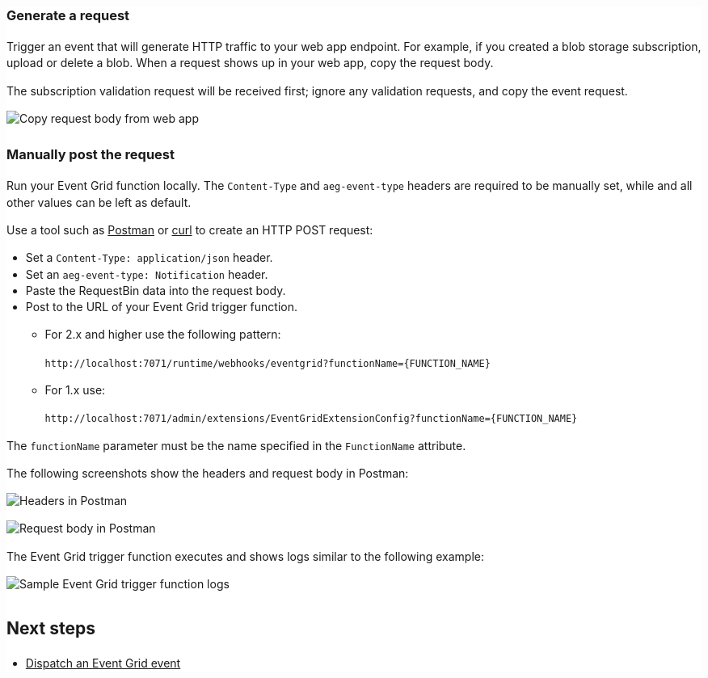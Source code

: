 ### Generate a request

Trigger an event that will generate HTTP traffic to your web app endpoint.  For example, if you created a blob storage subscription, upload or delete a blob. When a request shows up in your web app, copy the request body.

The subscription validation request will be received first; ignore any validation requests, and copy the event request.

![Copy request body from web app](media/functions-bindings-event-grid/view-results.png)

### Manually post the request

Run your Event Grid function locally. The `Content-Type` and `aeg-event-type` headers are required to be manually set, while and all other values can be left as default.

Use a tool such as [Postman](https://www.getpostman.com/) or [curl](https://curl.haxx.se/docs/httpscripting.html) to create an HTTP POST request:

* Set a `Content-Type: application/json` header.
* Set an `aeg-event-type: Notification` header.
* Paste the RequestBin data into the request body.
* Post to the URL of your Event Grid trigger function.
  * For 2.x and higher use the following pattern:

    ```
    http://localhost:7071/runtime/webhooks/eventgrid?functionName={FUNCTION_NAME}
    ```

  * For 1.x use:

    ```
    http://localhost:7071/admin/extensions/EventGridExtensionConfig?functionName={FUNCTION_NAME}
    ```

The `functionName` parameter must be the name specified in the `FunctionName` attribute.

The following screenshots show the headers and request body in Postman:

![Headers in Postman](media/functions-bindings-event-grid/postman2.png)

![Request body in Postman](media/functions-bindings-event-grid/postman.png)

The Event Grid trigger function executes and shows logs similar to the following example:

![Sample Event Grid trigger function logs](media/functions-bindings-event-grid/eg-output.png)

## Next steps

* [Dispatch an Event Grid event](./functions-bindings-event-grid-output.md)
